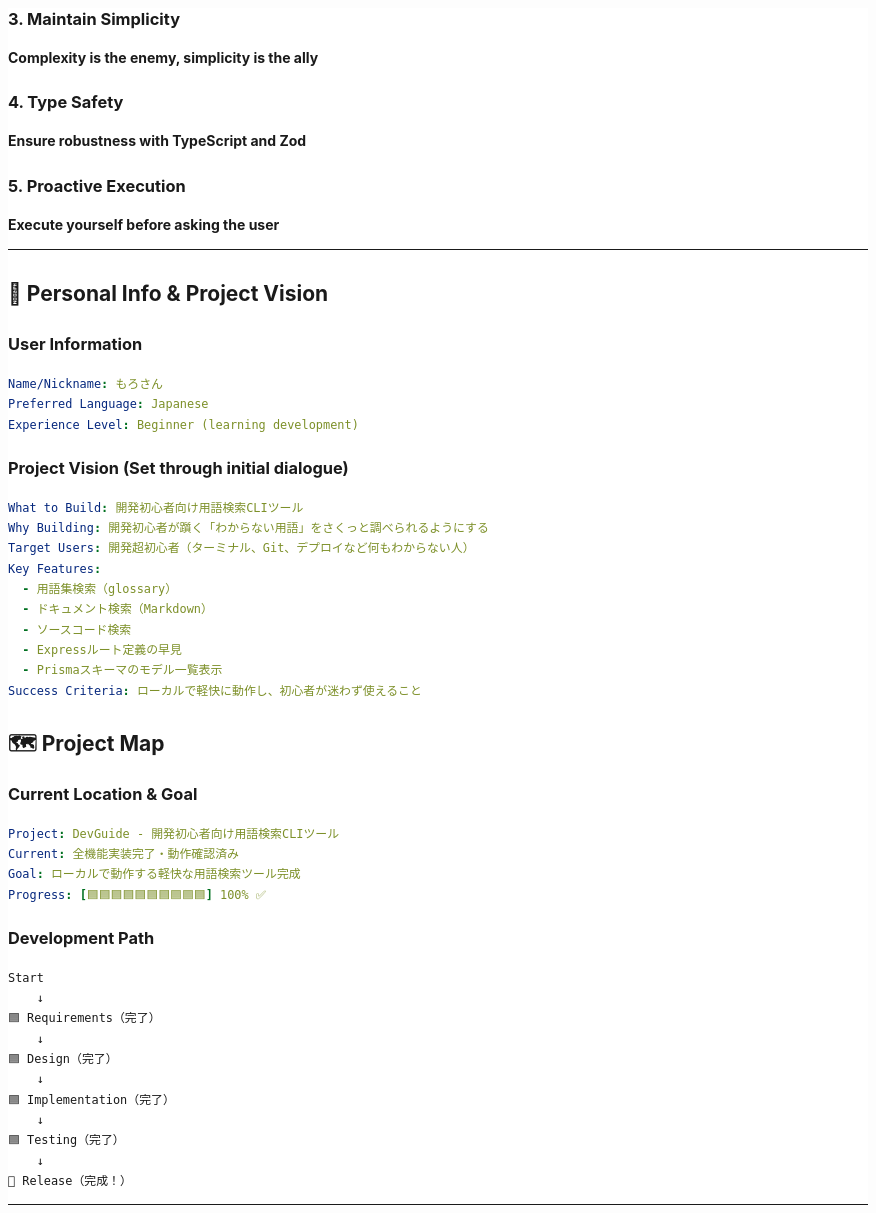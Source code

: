 ### 3. Maintain Simplicity
**Complexity is the enemy, simplicity is the ally**

### 4. Type Safety
**Ensure robustness with TypeScript and Zod**

### 5. Proactive Execution
**Execute yourself before asking the user**

---

## 👤 Personal Info & Project Vision

### User Information
```yaml
Name/Nickname: もろさん
Preferred Language: Japanese
Experience Level: Beginner (learning development)
```

### Project Vision (Set through initial dialogue)
```yaml
What to Build: 開発初心者向け用語検索CLIツール
Why Building: 開発初心者が躓く「わからない用語」をさくっと調べられるようにする
Target Users: 開発超初心者（ターミナル、Git、デプロイなど何もわからない人）
Key Features:
  - 用語集検索（glossary）
  - ドキュメント検索（Markdown）
  - ソースコード検索
  - Expressルート定義の早見
  - Prismaスキーマのモデル一覧表示
Success Criteria: ローカルで軽快に動作し、初心者が迷わず使えること
```

## 🗺️ Project Map

### Current Location & Goal
```yaml
Project: DevGuide - 開発初心者向け用語検索CLIツール
Current: 全機能実装完了・動作確認済み
Goal: ローカルで動作する軽快な用語検索ツール完成
Progress: [🟦🟦🟦🟦🟦🟦🟦🟦🟦🟦] 100% ✅
```

### Development Path
```
Start
    ↓
🟦 Requirements（完了）
    ↓
🟦 Design（完了）
    ↓
🟦 Implementation（完了）
    ↓
🟦 Testing（完了）
    ↓
🏁 Release（完成！）
```

---